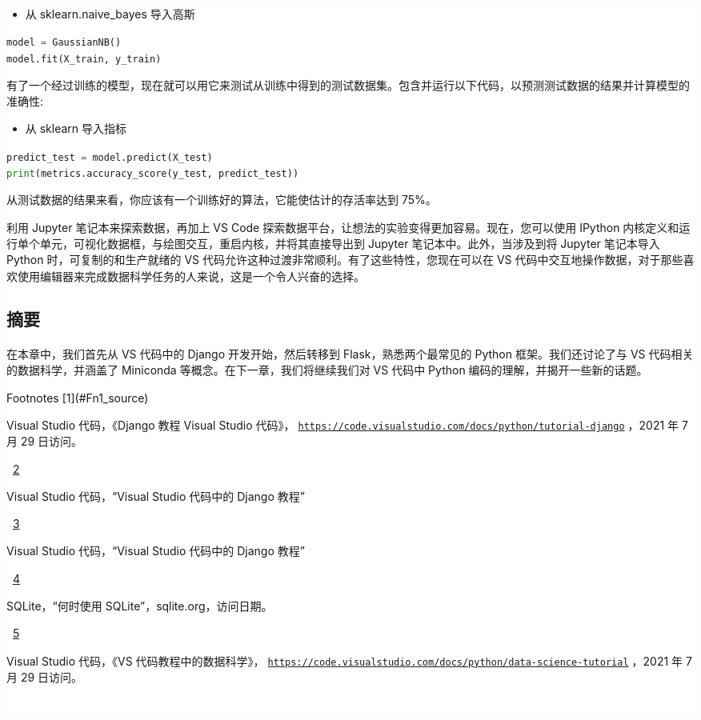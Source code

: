 *   从 sklearn.naive_bayes 导入高斯

```py
model = GaussianNB()
model.fit(X_train, y_train)

```

有了一个经过训练的模型，现在就可以用它来测试从训练中得到的测试数据集。包含并运行以下代码，以预测测试数据的结果并计算模型的准确性:

*   从 sklearn 导入指标

```py
predict_test = model.predict(X_test)
print(metrics.accuracy_score(y_test, predict_test))

```

从测试数据的结果来看，你应该有一个训练好的算法，它能使估计的存活率达到 75%。

利用 Jupyter 笔记本来探索数据，再加上 VS Code 探索数据平台，让想法的实验变得更加容易。现在，您可以使用 IPython 内核定义和运行单个单元，可视化数据框，与绘图交互，重启内核，并将其直接导出到 Jupyter 笔记本中。此外，当涉及到将 Jupyter 笔记本导入 Python 时，可复制的和生产就绪的 VS 代码允许这种过渡非常顺利。有了这些特性，您现在可以在 VS 代码中交互地操作数据，对于那些喜欢使用编辑器来完成数据科学任务的人来说，这是一个令人兴奋的选择。

## 摘要

在本章中，我们首先从 VS 代码中的 Django 开发开始，然后转移到 Flask，熟悉两个最常见的 Python 框架。我们还讨论了与 VS 代码相关的数据科学，并涵盖了 Miniconda 等概念。在下一章，我们将继续我们对 VS 代码中 Python 编码的理解，并揭开一些新的话题。

<aside aria-label="Footnotes" class="FootnoteSection" epub:type="footnotes">Footnotes [1](#Fn1_source)

Visual Studio 代码，《Django 教程 Visual Studio 代码》， [`https://code.visualstudio.com/docs/python/tutorial-django`](https://code.visualstudio.com/docs/python/tutorial-django) ，2021 年 7 月 29 日访问。

  [2](#Fn2_source)

Visual Studio 代码，“Visual Studio 代码中的 Django 教程”

  [3](#Fn3_source)

Visual Studio 代码，“Visual Studio 代码中的 Django 教程”

  [4](#Fn4_source)

SQLite，“何时使用 SQLite”，sqlite.org，访问日期。

  [5](#Fn5_source)

Visual Studio 代码，《VS 代码教程中的数据科学》， [`https://code.visualstudio.com/docs/python/data-science-tutorial`](https://code.visualstudio.com/docs/python/data-science-tutorial) ，2021 年 7 月 29 日访问。

 </aside>